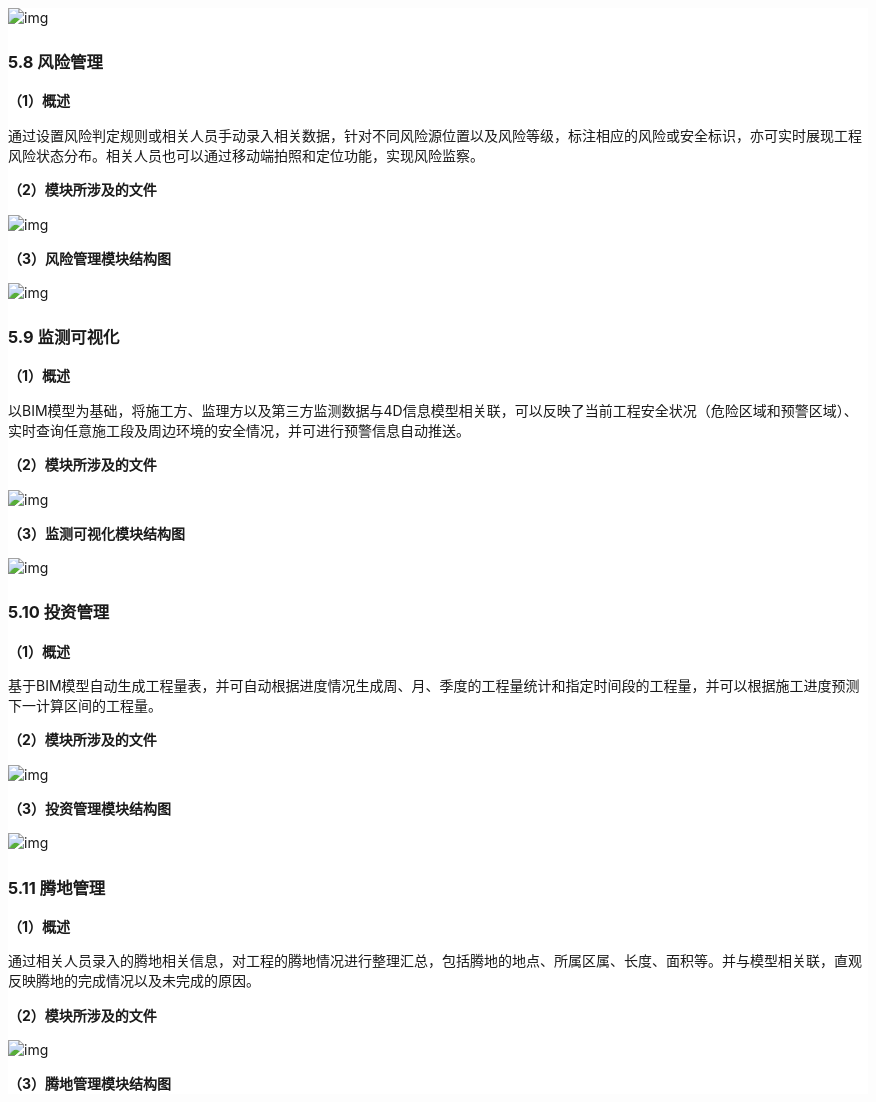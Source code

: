 ![img](http://image.woshipm.com/wp-files/2019/07/cS2LhSvWbaj3aCI0IfXs.png)

### 5.8 风险管理

**（1）概述**

通过设置风险判定规则或相关人员手动录入相关数据，针对不同风险源位置以及风险等级，标注相应的风险或安全标识，亦可实时展现工程风险状态分布。相关人员也可以通过移动端拍照和定位功能，实现风险监察。

**（2）模块所涉及的文件**

![img](http://image.woshipm.com/wp-files/2019/07/savtmMXp74rrxNAcKPRH.png)

**（3）风险管理模块结构图**

![img](http://image.woshipm.com/wp-files/2019/07/k4SOwJesnc5LebYffSGZ.png)

### 5.9 监测可视化

**（1）概述**

以BIM模型为基础，将施工方、监理方以及第三方监测数据与4D信息模型相关联，可以反映了当前工程安全状况（危险区域和预警区域）、实时查询任意施工段及周边环境的安全情况，并可进行预警信息自动推送。

**（2）模块所涉及的文件**

![img](http://image.woshipm.com/wp-files/2019/07/0pNQ55ViMLKQqB1RL678.png)

**（3）监测可视化模块结构图**

![img](http://image.woshipm.com/wp-files/2019/07/owVAfNa8hlnvlIatX1vN.png)

### 5.10 投资管理

**（1）概述**

基于BIM模型自动生成工程量表，并可自动根据进度情况生成周、月、季度的工程量统计和指定时间段的工程量，并可以根据施工进度预测下一计算区间的工程量。

**（2）模块所涉及的文件**

![img](http://image.woshipm.com/wp-files/2019/07/C70Bnmz9nF2T4Q2QAknW.png)

**（3）投资管理模块结构图**

![img](http://image.woshipm.com/wp-files/2019/07/oeb2S66LHoyvpG6L1FjI.png)

### 5.11 腾地管理

**（1）概述**

通过相关人员录入的腾地相关信息，对工程的腾地情况进行整理汇总，包括腾地的地点、所属区属、长度、面积等。并与模型相关联，直观反映腾地的完成情况以及未完成的原因。

**（2）模块所涉及的文件**

![img](http://image.woshipm.com/wp-files/2019/07/xXzHllToB0dDsYgayha1.png)

**（3）腾地管理模块结构图**
